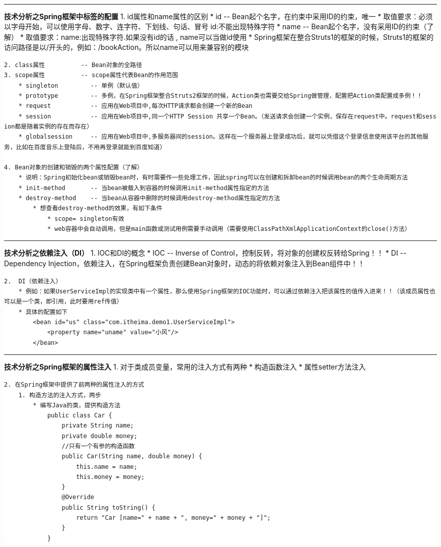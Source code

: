 ----------

**技术分析之Spring框架中<bean>标签的配置**
	1. id属性和name属性的区别
		* id		-- Bean起个名字，在约束中采用ID的约束，唯一
			* 取值要求：必须以字母开始，可以使用字母、数字、连字符、下划线、句话、冒号	id:不能出现特殊字符
		* name		-- Bean起个名字，没有采用ID的约束（了解）
			* 取值要求：name:出现特殊字符.如果<bean>没有id的话 , name可以当做id使用
		* Spring框架在整合Struts1的框架的时候，Struts1的框架的访问路径是以/开头的，例如：/bookAction。所以name可以用来兼容别的模块
	
	2. class属性			-- Bean对象的全路径
	3. scope属性			-- scope属性代表Bean的作用范围
		* singleton			-- 单例（默认值）
		* prototype			-- 多例，在Spring框架整合Struts2框架的时候，Action类也需要交给Spring做管理，配置把Action类配置成多例！！
		* request			-- 应用在Web项目中,每次HTTP请求都会创建一个新的Bean
		* session			-- 应用在Web项目中,同一个HTTP Session 共享一个Bean。（发送请求会创建一个实例，保存在request中。request和session都是随着实例的存在而存在）
		* globalsession		-- 应用在Web项目中,多服务器间的session。这样在一个服务器上登录成功后，就可以凭借这个登录信息使用该平台的其他服务，比如在百度音乐上登陆后，不用再登录就能到百度知道）
	
	4. Bean对象的创建和销毁的两个属性配置（了解）
		* 说明：Spring初始化bean或销毁bean时，有时需要作一些处理工作，因此spring可以在创建和拆卸bean的时候调用bean的两个生命周期方法
		* init-method		-- 当bean被载入到容器的时候调用init-method属性指定的方法
		* destroy-method	-- 当bean从容器中删除的时候调用destroy-method属性指定的方法
			* 想查看destroy-method的效果，有如下条件
				* scope= singleton有效
				* web容器中会自动调用，但是main函数或测试用例需要手动调用（需要使用ClassPathXmlApplicationContext的close()方法）

----------

**技术分析之依赖注入（DI）**
	1. IOC和DI的概念
			* IOC		-- Inverse of Control，控制反转，将对象的创建权反转给Spring！！
			* DI		-- Dependency Injection，依赖注入，在Spring框架负责创建Bean对象时，动态的将依赖对象注入到Bean组件中！！
	
	2.  DI（依赖注入）
		* 例如：如果UserServiceImpl的实现类中有一个属性，那么使用Spring框架的IOC功能时，可以通过依赖注入把该属性的值传入进来！！（该成员属性也可以是一个类，即引用，此时要用ref传值）
		* 具体的配置如下
			<bean id="us" class="com.itheima.demo1.UserServiceImpl">
				<property name="uname" value="小风"/>
			</bean>

----------

**技术分析之Spring框架的属性注入**
	1. 对于类成员变量，常用的注入方式有两种
			* 构造函数注入
			* 属性setter方法注入
	
	2. 在Spring框架中提供了前两种的属性注入的方式
		1. 构造方法的注入方式，两步
			* 编写Java的类，提供构造方法
				public class Car {
					private String name;
					private double money;
					//只有一个有参的构造函数
					public Car(String name, double money) {
						this.name = name;
						this.money = money;
					}
					@Override
					public String toString() {
						return "Car [name=" + name + ", money=" + money + "]";
					}
				}
			